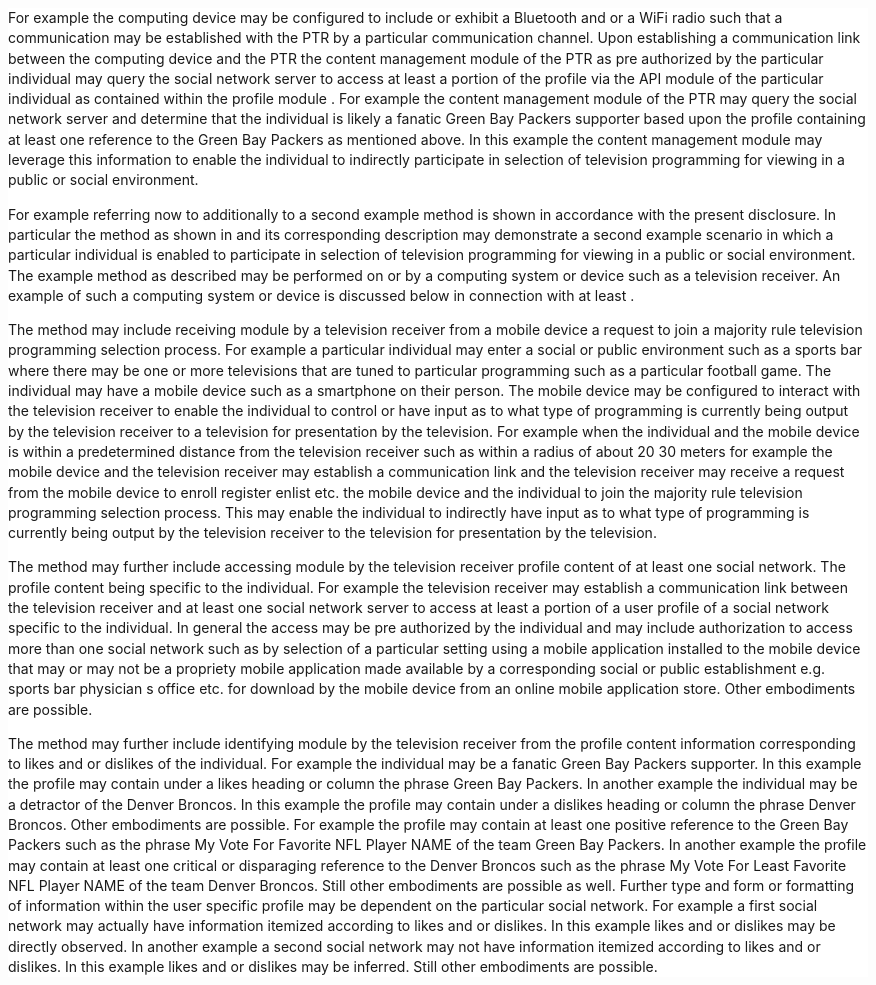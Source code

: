 For example the computing device may be configured to include or exhibit a Bluetooth and or a WiFi radio such that a communication may be established with the PTR by a particular communication channel. Upon establishing a communication link between the computing device and the PTR the content management module of the PTR as pre authorized by the particular individual may query the social network server to access at least a portion of the profile via the API module of the particular individual as contained within the profile module . For example the content management module of the PTR may query the social network server and determine that the individual is likely a fanatic Green Bay Packers supporter based upon the profile containing at least one reference to the Green Bay Packers as mentioned above. In this example the content management module may leverage this information to enable the individual to indirectly participate in selection of television programming for viewing in a public or social environment.

For example referring now to additionally to a second example method is shown in accordance with the present disclosure. In particular the method as shown in and its corresponding description may demonstrate a second example scenario in which a particular individual is enabled to participate in selection of television programming for viewing in a public or social environment. The example method as described may be performed on or by a computing system or device such as a television receiver. An example of such a computing system or device is discussed below in connection with at least .

The method may include receiving module by a television receiver from a mobile device a request to join a majority rule television programming selection process. For example a particular individual may enter a social or public environment such as a sports bar where there may be one or more televisions that are tuned to particular programming such as a particular football game. The individual may have a mobile device such as a smartphone on their person. The mobile device may be configured to interact with the television receiver to enable the individual to control or have input as to what type of programming is currently being output by the television receiver to a television for presentation by the television. For example when the individual and the mobile device is within a predetermined distance from the television receiver such as within a radius of about 20 30 meters for example the mobile device and the television receiver may establish a communication link and the television receiver may receive a request from the mobile device to enroll register enlist etc. the mobile device and the individual to join the majority rule television programming selection process. This may enable the individual to indirectly have input as to what type of programming is currently being output by the television receiver to the television for presentation by the television.

The method may further include accessing module by the television receiver profile content of at least one social network. The profile content being specific to the individual. For example the television receiver may establish a communication link between the television receiver and at least one social network server to access at least a portion of a user profile of a social network specific to the individual. In general the access may be pre authorized by the individual and may include authorization to access more than one social network such as by selection of a particular setting using a mobile application installed to the mobile device that may or may not be a propriety mobile application made available by a corresponding social or public establishment e.g. sports bar physician s office etc. for download by the mobile device from an online mobile application store. Other embodiments are possible.

The method may further include identifying module by the television receiver from the profile content information corresponding to likes and or dislikes of the individual. For example the individual may be a fanatic Green Bay Packers supporter. In this example the profile may contain under a likes heading or column the phrase Green Bay Packers. In another example the individual may be a detractor of the Denver Broncos. In this example the profile may contain under a dislikes heading or column the phrase Denver Broncos. Other embodiments are possible. For example the profile may contain at least one positive reference to the Green Bay Packers such as the phrase My Vote For Favorite NFL Player NAME of the team Green Bay Packers. In another example the profile may contain at least one critical or disparaging reference to the Denver Broncos such as the phrase My Vote For Least Favorite NFL Player NAME of the team Denver Broncos. Still other embodiments are possible as well. Further type and form or formatting of information within the user specific profile may be dependent on the particular social network. For example a first social network may actually have information itemized according to likes and or dislikes. In this example likes and or dislikes may be directly observed. In another example a second social network may not have information itemized according to likes and or dislikes. In this example likes and or dislikes may be inferred. Still other embodiments are possible.
